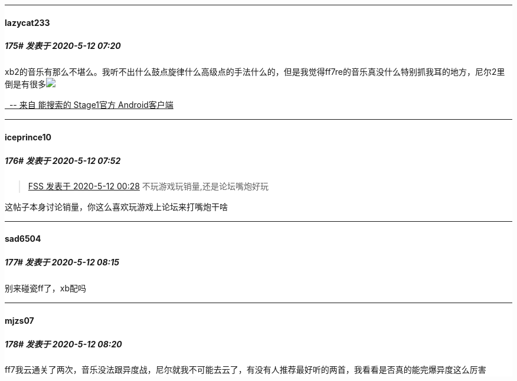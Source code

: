 




-----

####  lazycat233  
##### 175#       发表于 2020-5-12 07:20




xb2的音乐有那么不堪么。我听不出什么鼓点旋律什么高级点的手法什么的，但是我觉得ff7re的音乐真没什么特别抓我耳的地方，尼尔2里倒是有很多<img src="https://static.saraba1st.com/image/smiley/face2017/010.png" referrerpolicy="no-referrer">

[  -- 来自 能搜索的 Stage1官方 Android客户端](https://www.coolapk.com/apk/140634)







-----

####  iceprince10  
##### 176#       发表于 2020-5-12 07:52



<blockquote><a href="httphttps://bbs.saraba1st.com/2b/forum.php?mod=redirect&amp;goto=findpost&amp;pid=47385931&amp;ptid=1933930" target="_blank">FSS 发表于 2020-5-12 00:28</a>
不玩游戏玩销量,还是论坛嘴炮好玩</blockquote>
这帖子本身讨论销量，你这么喜欢玩游戏上论坛来打嘴炮干啥







-----

####  sad6504  
##### 177#       发表于 2020-5-12 08:15




别来碰瓷ff了，xb配吗







-----

####  mjzs07  
##### 178#       发表于 2020-5-12 08:20




ff7我云通关了两次，音乐没法跟异度战，尼尔就我不可能去云了，有没有人推荐最好听的两首，我看看是否真的能完爆异度这么厉害


